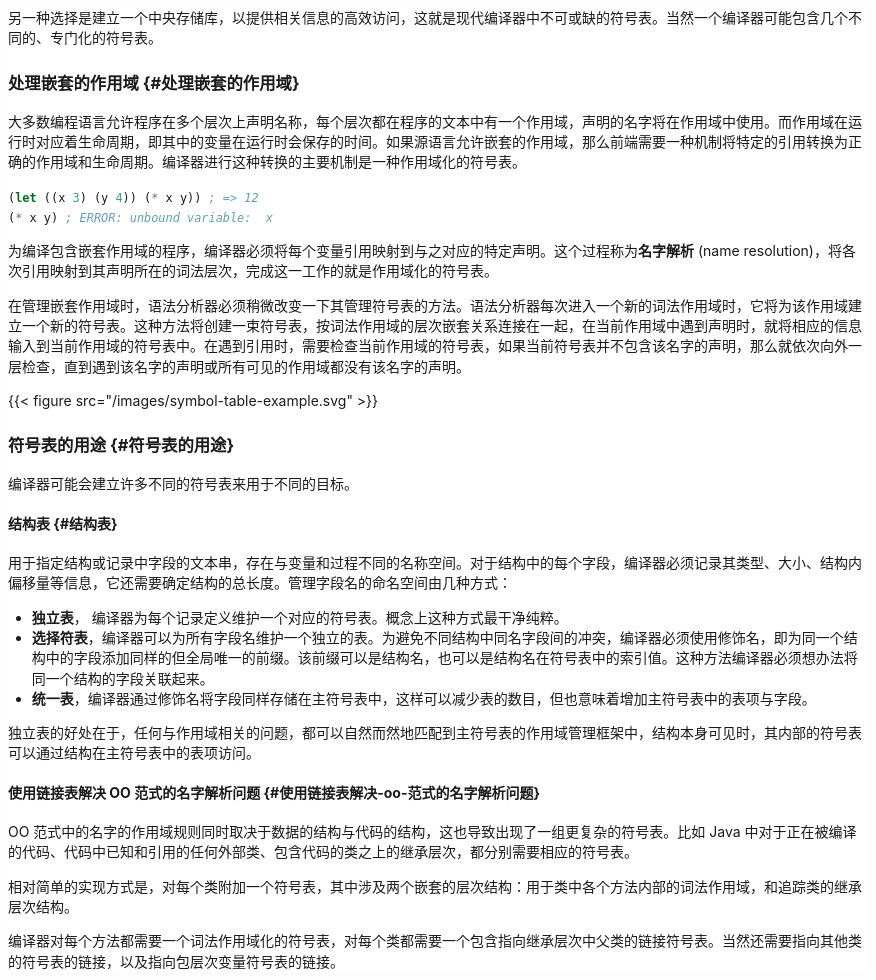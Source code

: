 另一种选择是建立一个中央存储库，以提供相关信息的高效访问，这就是现代编译器中不可或缺的符号表。当然一个编译器可能包含几个不同的、专门化的符号表。


### 处理嵌套的作用域 {#处理嵌套的作用域}

大多数编程语言允许程序在多个层次上声明名称，每个层次都在程序的文本中有一个作用域，声明的名字将在作用域中使用。而作用域在运行时对应着生命周期，即其中的变量在运行时会保存的时间。如果源语言允许嵌套的作用域，那么前端需要一种机制将特定的引用转换为正确的作用域和生命周期。编译器进行这种转换的主要机制是一种作用域化的符号表。

```scheme
(let ((x 3) (y 4)) (* x y)) ; => 12
(* x y) ; ERROR: unbound variable:  x
```

为编译包含嵌套作用域的程序，编译器必须将每个变量引用映射到与之对应的特定声明。这个过程称为​**名字解析** (name resolution)，将各次引用映射到其声明所在的词法层次，完成这一工作的就是作用域化的符号表。

在管理嵌套作用域时，语法分析器必须稍微改变一下其管理符号表的方法。语法分析器每次进入一个新的词法作用域时，它将为该作用域建立一个新的符号表。这种方法将创建一​<span class="underline">束</span>​符号表，按词法作用域的层次嵌套关系连接在一起，在当前作用域中遇到声明时，就将相应的信息输入到当前作用域的符号表中。在遇到引用时，需要检查当前作用域的符号表，如果当前符号表并不包含该名字的声明，那么就依次向外一层检查，直到遇到该名字的声明或所有可见的作用域都没有该名字的声明。

{{< figure src="/images/symbol-table-example.svg" >}}


### 符号表的用途 {#符号表的用途}

编译器可能会建立许多不同的符号表来用于不同的目标。


#### 结构表 {#结构表}

用于指定结构或记录中字段的文本串，存在与变量和过程不同的名称空间。对于结构中的每个字段，编译器必须记录其类型、大小、结构内偏移量等信息，它还需要确定结构的总长度。管理字段名的命名空间由几种方式：

-   **独立表**​， 编译器为每个记录定义维护一个对应的符号表。概念上这种方式最干净纯粹。
-   **选择符表**​，编译器可以为所有字段名维护一个独立的表。为避免不同结构中同名字段间的冲突，编译器必须使用修饰名，即为同一个结构中的字段添加同样的但全局唯一的前缀。该前缀可以是结构名，也可以是结构名在符号表中的索引值。这种方法编译器必须想办法将同一个结构的字段关联起来。
-   **统一表**​，编译器通过修饰名将字段同样存储在主符号表中，这样可以减少表的数目，但也意味着增加主符号表中的表项与字段。

独立表的好处在于，任何与作用域相关的问题，都可以自然而然地匹配到主符号表的作用域管理框架中，结构本身可见时，其内部的符号表可以通过结构在主符号表中的表项访问。


#### 使用链接表解决 OO 范式的名字解析问题 {#使用链接表解决-oo-范式的名字解析问题}

OO 范式中的名字的作用域规则同时取决于数据的结构与代码的结构，这也导致出现了一组更复杂的符号表。比如 Java 中对于正在被编译的代码、代码中已知和引用的任何外部类、包含代码的类之上的继承层次，都分别需要相应的符号表。

相对简单的实现方式是，对每个类附加一个符号表，其中涉及两个嵌套的层次结构：用于类中各个方法内部的词法作用域，和追踪类的继承层次结构。

编译器对每个方法都需要一个词法作用域化的符号表，对每个类都需要一个包含指向继承层次中父类的链接符号表。当然还需要指向其他类的符号表的链接，以及指向包层次变量符号表的链接。
